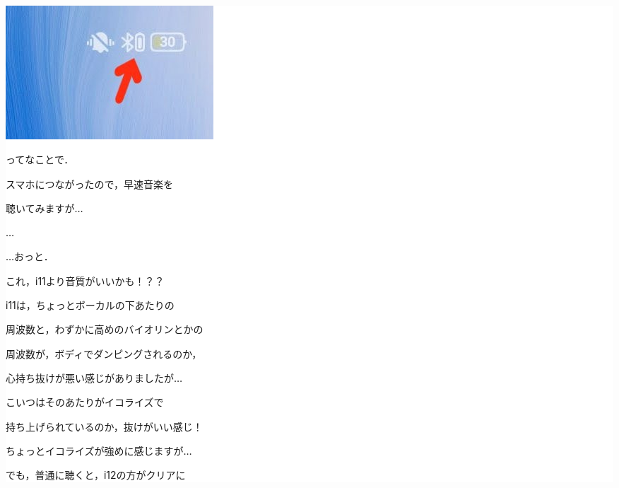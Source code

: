 


![5c40e43e749e65d2fda169d2f5e181f8.jpg](images/5c40e43e749e65d2fda169d2f5e181f8.jpg)







ってなことで．


スマホにつながったので，早速音楽を


聴いてみますが…





…


…おっと．


これ，i11より音質がいいかも！？？





i11は，ちょっとボーカルの下あたりの


周波数と，わずかに高めのバイオリンとかの


周波数が，ボディでダンピングされるのか，


心持ち抜けが悪い感じがありましたが…


こいつはそのあたりがイコライズで


持ち上げられているのか，抜けがいい感じ！





ちょっとイコライズが強めに感じますが…


でも，普通に聴くと，i12の方がクリアに

